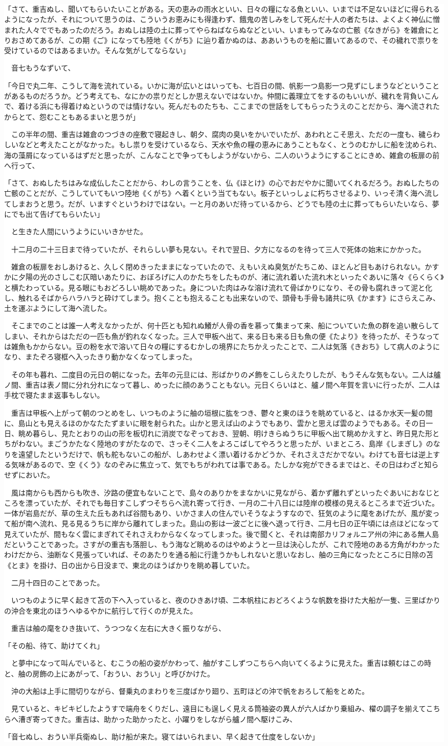 「さて、重吉ぬし、聞いてもらいたいことがある。天の恵みの雨水といい、日々の糧になる魚といい、いまでは不足ないほどに得られるようになったが、それについて思うのは、こういうお恵みにも得逢わず、餓鬼の苦しみをして死んだ十人の者たちは、よくよく神仏に憎まれた人々ででもあったのだろう。おぬしは陸の土に葬ってやらねばならぬなどといい、いまもってみなの亡骸《なきがら》を雑倉にとりおさめてあるが、この期《ご》になっても陸地《くがち》に辿り着かぬのは、ああいうものを船に置いてあるので、その穢れで祟りを受けているのではあるまいか。そんな気がしてならない」

　音七もうなずいて、

「今日で丸二年、こうして海を流れている。いかに海が広いとはいっても、七百日の間、帆影一つ島影一つ見ずにしまうなどということがあるものだろうか。どう考えても、なにかの祟りだとしか思えないではないか。仲間に義理立てをするのもいいが、穢れを背負いこんで、着ける浜にも得着けぬというのでは情けない。死んだものたちも、ここまでの世話をしてもらったうえのことだから、海へ流されたからとて、怨むこともあるまいと思うが」

　この半年の間、重吉は雑倉のつづきの座敷で寝起きし、朝夕、腐肉の臭いをかいでいたが、あわれとこそ思え、ただの一度も、穢らわしいなどと考えたことがなかった。もし祟りを受けているなら、天水や魚の糧の恵みにあうこともなく、とうのむかしに船を沈められ、海の藻屑になっているはずだと思ったが、こんなことで争ってもしようがないから、二人のいうようにすることにきめ、雑倉の板扉の前へ行って、

「さて、おぬしたちはみな成仏したことだから、わしの言うことを、仏《ほとけ》の心でおだやかに聞いてくれるだろう。おぬしたちの亡骸のことだが、こうしていてもいつ陸地《くがち》へ着くという当てもない。板子といっしょに朽ちさせるより、いっそ清く海へ流してしまおうと思う。だが、いますぐというわけではない。一と月のあいだ待っているから、どうでも陸の土に葬ってもらいたいなら、夢にでも出て告げてもらいたい」

　と生きた人間にいうようにいいきかせた。

　十二月の二十三日まで待っていたが、それらしい夢も見ない。それで翌日、夕方になるのを待って三人で死体の始末にかかった。

　雑倉の板扉をおしあけると、久しく閉めきったままになっていたので、えもいえぬ臭気がたちこめ、ほとんど目もあけられない。かすかに夕陽の光のさしこむ仄暗いあたりに、おぼろげに人のかたちをしたものが、渚に流れ着いた流れ木といったぐあいに落々《らくらく》と横たわっている。見る眼にもおどろしい眺めであった。身についた肉はみな溶け流れて骨ばかりになり、その骨も腐れきって泥と化し、触れるそばからハラハラと砕けてしまう。抱くことも抱えることも出来ないので、頭骨も手骨も諸共に叺《かます》にさらえこみ、土を運ぶようにして海へ流した。

　そこまでのことは誰一人考えなかったが、何十匹とも知れぬ鱶が人骨の香を慕って集まって来、船についていた魚の群を追い散らしてしまい、それからはただの一匹も魚が釣れなくなった。三人で甲板へ出て、来る日も来る日も魚の便《たより》を待ったが、そうなっては雑魚もかからない。豆の粉を水で溶いて日々の糧にするむかしの境界にたちかえったことで、二人は気落《きおち》して病人のようになり、またぞろ寝框へ入ったきり動かなくなってしまった。

　その年も暮れ、二度目の元日の朝になった。去年の元旦には、形ばかりの〆飾をこしらえたりしたが、もうそんな気もない。二人は艫ノ間、重吉は表ノ間に分れ分れになって暮し、めったに顔のあうこともない。元日くらいはと、艫ノ間へ年賀を言いに行ったが、二人は手枕で寝たまま返事もしない。

　重吉は甲板へ上がって朝のつとめをし、いつものように舳の垣根に肱をつき、鬱々と東のほうを眺めていると、はるか水天一髪の間に、島山とも見えるほのかなたたずまいに眼を射られた。山かと思えば山のようでもあり、雲かと思えば雲のようでもある。その日一日、眺め暮らし、見たとおりの山の形を板切れに消炭でなぞっておき、翌朝、明けきらぬうちに甲板へ出て眺めかえすと、昨日見た形とちがわない。まごうかたなく陸地のすがたなので、さっそく二人をよろこばしてやろうと思ったが、いまところ、島岸《しまぎし》のなりを遠望したというだけで、帆も舵もないこの船が、しあわせよく漂い着けるかどうか、それさえさだかでない。わけても音七は逆上する気味があるので、空《くう》なのぞみに焦立って、気でもちがわれては事である。たしかな宛ができるまではと、その日はわざと知らせずにおいた。

　風は南からも西からも吹き、汐路の便宜もないことで、島々のありかをまなかいに見ながら、着かず離れずといったぐあいにおなじところを漂っていたが、それでも毎日すこしずつそちらへ流れ寄って行き、一月の二十八日には陸岸の模様の見えるところまで近づいた。一体が岩島だが、草の生えた丘もあれば谷間もあり、いかさま人の住んでいそうなようすなので、狂気のように麾をあげたが、風が変って船が南へ流れ、見る見るうちに岸から離れてしまった。島山の影は一波ごとに後へ退って行き、二月七日の正午頃には点ほどになって見えていたが、間もなく雲にまぎれてそれさえわからなくなってしまった。後で聞くと、それは南部カリフォルニア州の沖にある無人島だということであった。さすがの重吉も落胆し、もう海など眺めるのはやめようと一旦は決心したが、これで陸地のある方角がわかったわけだから、油断なく見張っていれば、そのあたりを通る船に行逢うかもしれないと思いなおし、舳の三角になったところに日除の苫《とま》を掛け、日の出から日没まで、東北のほうばかりを眺め暮していた。



　二月十四日のことであった。

　いつものように早く起きて苫の下へ入っていると、夜のひきあけ頃、二本帆柱におどろくような帆数を掛けた大船が一隻、三里ばかりの沖合を東北のほうへゆるやかに航行して行くのが見えた。

　重吉は舳の麾をひき抜いて、うつつなく左右に大きく振りながら、

「その船、待て、助けてくれ」

　と夢中になって叫んでいると、むこうの船の姿がかわって、舳がすこしずつこちらへ向いてくるように見えた。重吉は頼むはこの時と、舳の房飾の上にあがって、「おうい、おうい」と呼びかけた。

　沖の大船は上手に間切りながら、督乗丸のまわりを三度ばかり廻り、五町ほどの沖で帆をおろして船をとめた。

　見ていると、キビキビしたようすで端舟をくりだし、遠目にも逞しく見える筒袖姿の異人が六人ばかり乗組み、櫂の調子を揃えてこちらへ漕ぎ寄ってきた。重吉は、助かった助かったと、小躍りをしながら艫ノ間へ駆けこみ、

「音七ぬし、おうい半兵衛ぬし、助け船が来た。寝てはいられまい、早く起きて仕度をしないか」
